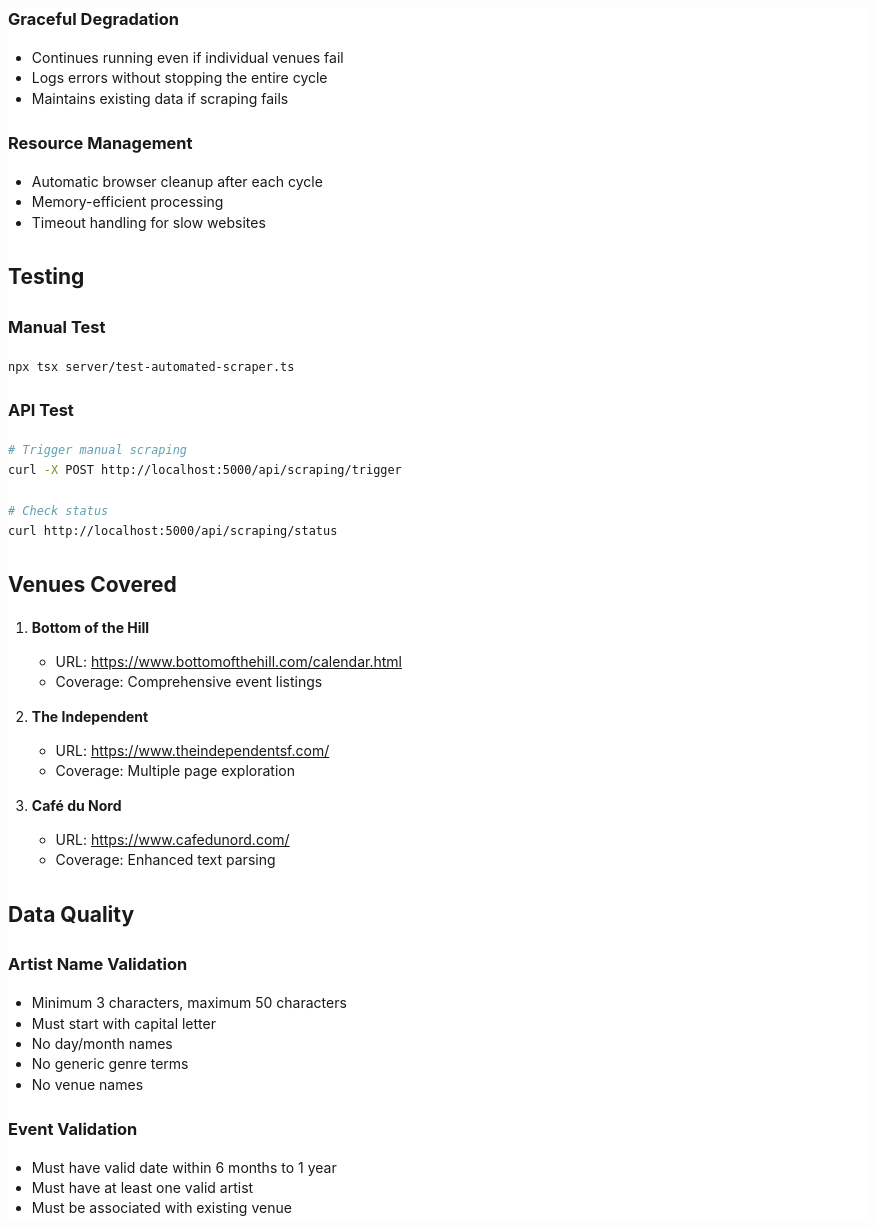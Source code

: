 ### Graceful Degradation
- Continues running even if individual venues fail
- Logs errors without stopping the entire cycle
- Maintains existing data if scraping fails

### Resource Management
- Automatic browser cleanup after each cycle
- Memory-efficient processing
- Timeout handling for slow websites

## Testing

### Manual Test
```bash
npx tsx server/test-automated-scraper.ts
```

### API Test
```bash
# Trigger manual scraping
curl -X POST http://localhost:5000/api/scraping/trigger

# Check status
curl http://localhost:5000/api/scraping/status
```

## Venues Covered

1. **Bottom of the Hill**
   - URL: https://www.bottomofthehill.com/calendar.html
   - Coverage: Comprehensive event listings

2. **The Independent**
   - URL: https://www.theindependentsf.com/
   - Coverage: Multiple page exploration

3. **Café du Nord**
   - URL: https://www.cafedunord.com/
   - Coverage: Enhanced text parsing

## Data Quality

### Artist Name Validation
- Minimum 3 characters, maximum 50 characters
- Must start with capital letter
- No day/month names
- No generic genre terms
- No venue names

### Event Validation
- Must have valid date within 6 months to 1 year
- Must have at least one valid artist
- Must be associated with existing venue
